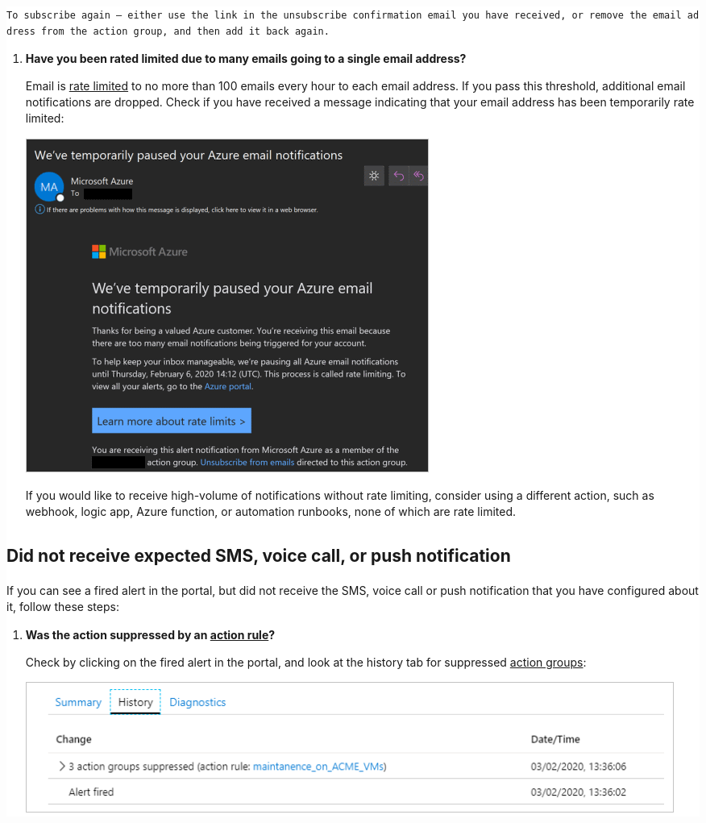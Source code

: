     To subscribe again – either use the link in the unsubscribe confirmation email you have received, or remove the email address from the action group, and then add it back again. 
 
1. **Have you been rated limited due to many emails going to a single email address?**

    Email is [rate limited](alerts-rate-limiting.md) to no more than 100 emails every hour to each email address. If you pass this threshold, additional email notifications are dropped.  Check if you have received a message indicating that your email address has been temporarily rate limited: 
 
   ![Email rate limited](media/alerts-troubleshoot/email-paused.png)

   If you would like to receive high-volume of notifications without rate limiting, consider using a different action, such as webhook, logic app, Azure function, or automation runbooks, none of which are rate limited. 

## Did not receive expected SMS, voice call, or push notification

If you can see a fired alert in the portal, but did not receive the SMS, voice call or push notification that you have configured about it, follow these steps: 

1. **Was the action suppressed by an [action rule](alerts-action-rules.md)?**

    Check by clicking on the fired alert in the portal, and look at the history tab for suppressed [action groups](action-groups.md): 

    ![Alert action rule suppression history](media/alerts-troubleshoot/history-action-rule.png)
